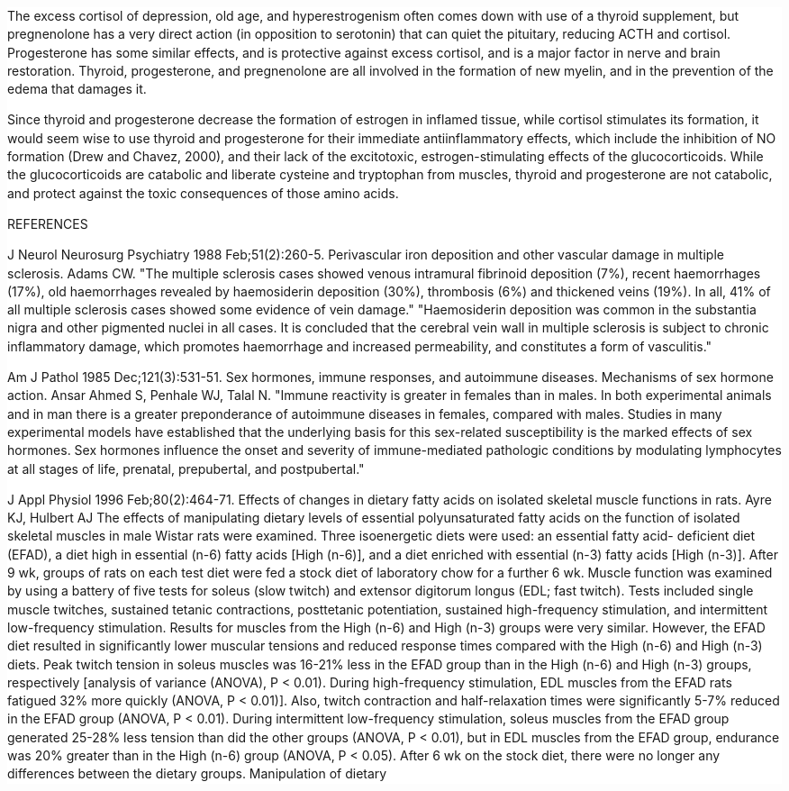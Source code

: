 The excess cortisol of depression, old age, and hyperestrogenism often comes
down with use of a thyroid supplement, but pregnenolone has a very direct
action (in opposition to serotonin) that can quiet the pituitary, reducing
ACTH and cortisol. Progesterone has some similar effects, and is protective
against excess cortisol, and is a major factor in nerve and brain restoration.
Thyroid, progesterone, and pregnenolone are all involved in the formation of
new myelin, and in the prevention of the edema that damages it.

Since thyroid and progesterone decrease the formation of estrogen in inflamed
tissue, while cortisol stimulates its formation, it would seem wise to use
thyroid and progesterone for their immediate antiinflammatory effects, which
include the inhibition of NO formation (Drew and Chavez, 2000), and their lack
of the excitotoxic, estrogen-stimulating effects of the glucocorticoids. While
the glucocorticoids are catabolic and liberate cysteine and tryptophan from
muscles, thyroid and progesterone are not catabolic, and protect against the
toxic consequences of those amino acids.  

REFERENCES

J Neurol Neurosurg Psychiatry 1988 Feb;51(2):260-5. Perivascular iron
deposition and other vascular damage in multiple sclerosis. Adams CW. "The
multiple sclerosis cases showed venous intramural fibrinoid deposition (7%),
recent haemorrhages (17%), old haemorrhages revealed by haemosiderin
deposition (30%), thrombosis (6%) and thickened veins (19%). In all, 41% of
all multiple sclerosis cases showed some evidence of vein damage."
"Haemosiderin deposition was common in the substantia nigra and other
pigmented nuclei in all cases. It is concluded that the cerebral vein wall in
multiple sclerosis is subject to chronic inflammatory damage, which promotes
haemorrhage and increased permeability, and constitutes a form of vasculitis."

Am J Pathol 1985 Dec;121(3):531-51. Sex hormones, immune responses, and
autoimmune diseases. Mechanisms of sex hormone action. Ansar Ahmed S, Penhale
WJ, Talal N. "Immune reactivity is greater in females than in males. In both
experimental animals and in man there is a greater preponderance of autoimmune
diseases in females, compared with males. Studies in many experimental models
have established that the underlying basis for this sex-related susceptibility
is the marked effects of sex hormones. Sex hormones influence the onset and
severity of immune-mediated pathologic conditions by modulating lymphocytes at
all stages of life, prenatal, prepubertal, and postpubertal."

J Appl Physiol 1996 Feb;80(2):464-71. Effects of changes in dietary fatty
acids on isolated skeletal muscle functions in rats. Ayre KJ, Hulbert AJ The
effects of manipulating dietary levels of essential polyunsaturated fatty
acids on the function of isolated skeletal muscles in male Wistar rats were
examined. Three isoenergetic diets were used: an essential fatty acid-
deficient diet (EFAD), a diet high in essential (n-6) fatty acids [High
(n-6)], and a diet enriched with essential (n-3) fatty acids [High (n-3)].
After 9 wk, groups of rats on each test diet were fed a stock diet of
laboratory chow for a further 6 wk. Muscle function was examined by using a
battery of five tests for soleus (slow twitch) and extensor digitorum longus
(EDL; fast twitch). Tests included single muscle twitches, sustained tetanic
contractions, posttetanic potentiation, sustained high-frequency stimulation,
and intermittent low-frequency stimulation. Results for muscles from the High
(n-6) and High (n-3) groups were very similar. However, the EFAD diet resulted
in significantly lower muscular tensions and reduced response times compared
with the High (n-6) and High (n-3) diets. Peak twitch tension in soleus
muscles was 16-21% less in the EFAD group than in the High (n-6) and High
(n-3) groups, respectively [analysis of variance (ANOVA), P < 0.01). During
high-frequency stimulation, EDL muscles from the EFAD rats fatigued 32% more
quickly (ANOVA, P < 0.01)]. Also, twitch contraction and half-relaxation times
were significantly 5-7% reduced in the EFAD group (ANOVA, P < 0.01). During
intermittent low-frequency stimulation, soleus muscles from the EFAD group
generated 25-28% less tension than did the other groups (ANOVA, P < 0.01), but
in EDL muscles from the EFAD group, endurance was 20% greater than in the High
(n-6) group (ANOVA, P < 0.05). After 6 wk on the stock diet, there were no
longer any differences between the dietary groups. Manipulation of dietary